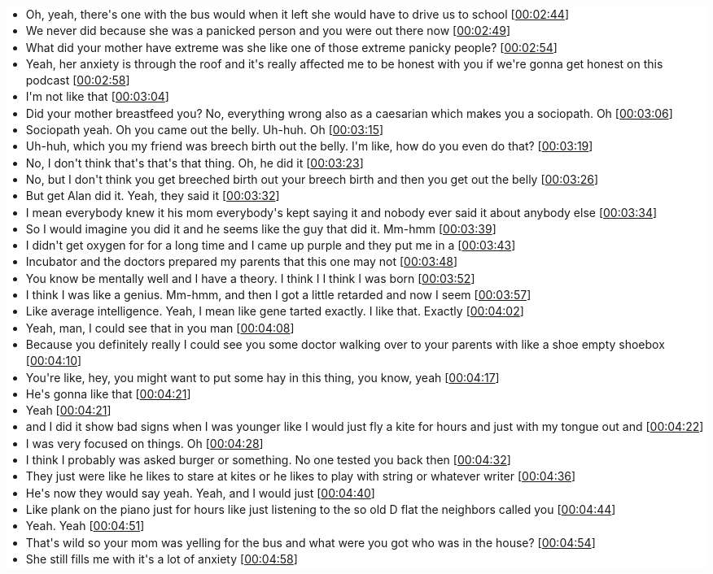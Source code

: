 *  Oh, yeah, there's one with the bus would when it left she would have to drive us to school [[00:02:44](https://www.youtube.com/watch?v=PWpWvCpQ-hM&t=164.74s)]
*  We never did because she was a panicked person and you were out there now [[00:02:49](https://www.youtube.com/watch?v=PWpWvCpQ-hM&t=169.42s)]
*  What did your mother have extreme was she like one of those extreme panicky people? [[00:02:54](https://www.youtube.com/watch?v=PWpWvCpQ-hM&t=174.26s)]
*  Yeah, her anxiety is through the roof and it's really affected me to be honest with you if we're gonna get honest on this podcast [[00:02:58](https://www.youtube.com/watch?v=PWpWvCpQ-hM&t=178.01999999999998s)]
*  I'm not like that [[00:03:04](https://www.youtube.com/watch?v=PWpWvCpQ-hM&t=184.94s)]
*  Did your mother breastfeed you? No, everything wrong also as a caesarian which makes you a sociopath. Oh [[00:03:06](https://www.youtube.com/watch?v=PWpWvCpQ-hM&t=186.61999999999998s)]
*  Sociopath yeah. Oh you came out the belly. Uh-huh. Oh [[00:03:15](https://www.youtube.com/watch?v=PWpWvCpQ-hM&t=195.17999999999998s)]
*  Uh-huh, which you my friend was breech birth out the belly. I'm like, how do you even do that? [[00:03:19](https://www.youtube.com/watch?v=PWpWvCpQ-hM&t=199.02s)]
*  No, I don't think that's that's that thing. Oh, he did it [[00:03:23](https://www.youtube.com/watch?v=PWpWvCpQ-hM&t=203.54000000000002s)]
*  No, but I don't think you get breeched birth out your breech birth and then you get out the belly [[00:03:26](https://www.youtube.com/watch?v=PWpWvCpQ-hM&t=206.54000000000002s)]
*  But get Alan did it. Yeah, they said it [[00:03:32](https://www.youtube.com/watch?v=PWpWvCpQ-hM&t=212.3s)]
*  I mean everybody knew it his mom everybody's kept saying it and nobody ever said it about anybody else [[00:03:34](https://www.youtube.com/watch?v=PWpWvCpQ-hM&t=214.66000000000003s)]
*  So I would imagine you did it and he seems like the guy that did it. Mm-hmm [[00:03:39](https://www.youtube.com/watch?v=PWpWvCpQ-hM&t=219.46s)]
*  I didn't get oxygen for for a long time and I came up purple and they put me in a [[00:03:43](https://www.youtube.com/watch?v=PWpWvCpQ-hM&t=223.38000000000002s)]
*  Incubator and the doctors prepared my parents that this one may not [[00:03:48](https://www.youtube.com/watch?v=PWpWvCpQ-hM&t=228.38000000000002s)]
*  You know be mentally well and I have a theory. I think I I think I was born [[00:03:52](https://www.youtube.com/watch?v=PWpWvCpQ-hM&t=232.62s)]
*  I think I was like a genius. Mm-hmm, and then I got a little retarded and now I seem [[00:03:57](https://www.youtube.com/watch?v=PWpWvCpQ-hM&t=237.3s)]
*  Like average intelligence. Yeah, I mean like gene tarted exactly. I like that. Exactly [[00:04:02](https://www.youtube.com/watch?v=PWpWvCpQ-hM&t=242.66000000000003s)]
*  Yeah, man, I could see that in you man [[00:04:08](https://www.youtube.com/watch?v=PWpWvCpQ-hM&t=248.70000000000002s)]
*  Because you definitely really I could see you some doctor walking over to your parents with like a shoe empty shoebox [[00:04:10](https://www.youtube.com/watch?v=PWpWvCpQ-hM&t=250.74s)]
*  You're like, hey, you might want to put some hay in this thing, you know, yeah [[00:04:17](https://www.youtube.com/watch?v=PWpWvCpQ-hM&t=257.94s)]
*  He's gonna like that [[00:04:21](https://www.youtube.com/watch?v=PWpWvCpQ-hM&t=261.18s)]
*  Yeah [[00:04:21](https://www.youtube.com/watch?v=PWpWvCpQ-hM&t=261.85999999999996s)]
*  and I did it show bad signs when I was younger like I would just fly a kite for hours and just with my tongue out and [[00:04:22](https://www.youtube.com/watch?v=PWpWvCpQ-hM&t=262.29999999999995s)]
*  I was very focused on things. Oh [[00:04:28](https://www.youtube.com/watch?v=PWpWvCpQ-hM&t=268.82s)]
*  I think I probably was asked burger or something. No one tested you back then [[00:04:32](https://www.youtube.com/watch?v=PWpWvCpQ-hM&t=272.09999999999997s)]
*  They just were like he likes to stare at kites or he likes to play with string or whatever writer [[00:04:36](https://www.youtube.com/watch?v=PWpWvCpQ-hM&t=276.62s)]
*  He's now they would say yeah. Yeah, and I would just [[00:04:40](https://www.youtube.com/watch?v=PWpWvCpQ-hM&t=280.7s)]
*  Like plank on the piano just for hours like just listening to the so old D flat the neighbors called you [[00:04:44](https://www.youtube.com/watch?v=PWpWvCpQ-hM&t=284.26s)]
*  Yeah. Yeah [[00:04:51](https://www.youtube.com/watch?v=PWpWvCpQ-hM&t=291.3s)]
*  That's wild so your mom was yelling for the bus and what were you got who was in the house? [[00:04:54](https://www.youtube.com/watch?v=PWpWvCpQ-hM&t=294.3s)]
*  She still fills me with it's a lot of anxiety [[00:04:58](https://www.youtube.com/watch?v=PWpWvCpQ-hM&t=298.7s)]